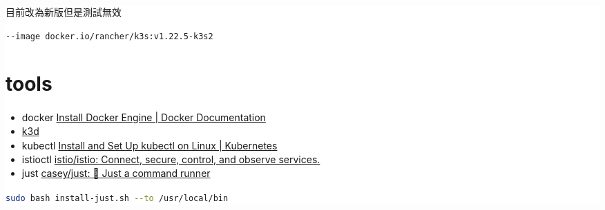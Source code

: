 目前改為新版但是測試無效

```
--image docker.io/rancher/k3s:v1.22.5-k3s2
```

# tools

- docker [Install Docker Engine | Docker Documentation](https://docs.docker.com/engine/install/)
- [k3d](https://k3d.io/v5.2.2/)
- kubectl [Install and Set Up kubectl on Linux | Kubernetes](https://kubernetes.io/docs/tasks/tools/install-kubectl-linux/)
- istioctl [istio/istio: Connect, secure, control, and observe services.](https://github.com/istio/istio)
- just [casey/just: 🤖 Just a command runner](https://github.com/casey/just)


```sh
sudo bash install-just.sh --to /usr/local/bin
```